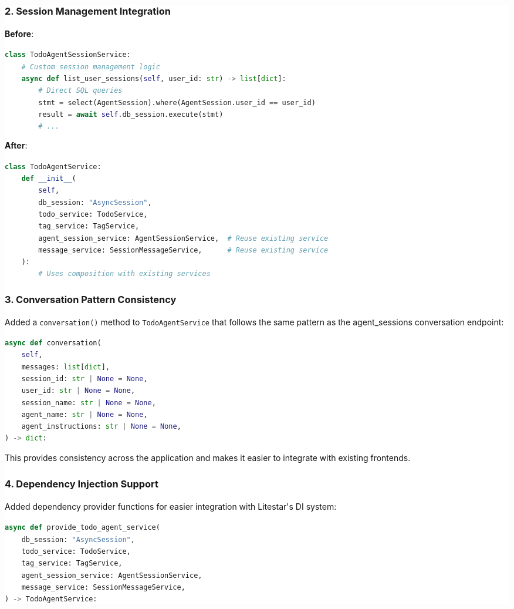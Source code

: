 ### 2. Session Management Integration

**Before**:
```python
class TodoAgentSessionService:
    # Custom session management logic
    async def list_user_sessions(self, user_id: str) -> list[dict]:
        # Direct SQL queries
        stmt = select(AgentSession).where(AgentSession.user_id == user_id)
        result = await self.db_session.execute(stmt)
        # ...
```

**After**:
```python
class TodoAgentService:
    def __init__(
        self,
        db_session: "AsyncSession",
        todo_service: TodoService,
        tag_service: TagService,
        agent_session_service: AgentSessionService,  # Reuse existing service
        message_service: SessionMessageService,      # Reuse existing service
    ):
        # Uses composition with existing services
```

### 3. Conversation Pattern Consistency

Added a `conversation()` method to `TodoAgentService` that follows the same pattern as the agent_sessions conversation endpoint:

```python
async def conversation(
    self,
    messages: list[dict],
    session_id: str | None = None,
    user_id: str | None = None,
    session_name: str | None = None,
    agent_name: str | None = None,
    agent_instructions: str | None = None,
) -> dict:
```

This provides consistency across the application and makes it easier to integrate with existing frontends.

### 4. Dependency Injection Support

Added dependency provider functions for easier integration with Litestar's DI system:

```python
async def provide_todo_agent_service(
    db_session: "AsyncSession",
    todo_service: TodoService,
    tag_service: TagService,
    agent_session_service: AgentSessionService,
    message_service: SessionMessageService,
) -> TodoAgentService:
```
